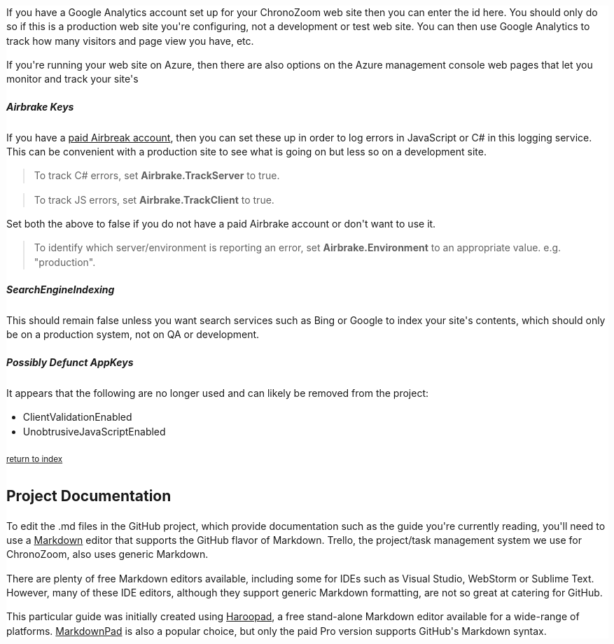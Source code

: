 If you have a Google Analytics account set up for your ChronoZoom web site
then you can enter the id here. You should only do so if this is a production
web site you're configuring, not a development or test web site. You can then
use Google Analytics to track how many visitors and page view you have, etc.

If you're running your web site on Azure, then there are also options on the
Azure management console web pages that let you monitor and track your site's

##### Airbrake Keys

If you have a [paid Airbreak account](https://airbrake.io/pages/home/), then you can set these up in order
to log errors in JavaScript or C# in this logging service. This can be
convenient with a production site to see what is going on but less so
on a development site.

>To track C# errors, set **Airbrake.TrackServer** to true.

>To track JS errors, set **Airbrake.TrackClient** to true.

Set both the above to false if you do not have a paid Airbrake account
or don't want to use it.

>To identify which server/environment is reporting an error, set
 **Airbrake.Environment** to an appropriate value. e.g. "production".

##### SearchEngineIndexing
This should remain false unless you want search services such as Bing
or Google to index your site's contents, which should only be on a 
production system, not on QA or development.

##### Possibly Defunct AppKeys
It appears that the following are no longer used and can
likely be removed from the project:
* ClientValidationEnabled
* UnobtrusiveJavaScriptEnabled

<sub>[return to index](#index)</sub>


<a name="doc"></a>
Project Documentation
---------------------

To edit the .md files in the GitHub project, which provide documentation
such as the guide you're currently reading, you'll need to use a [Markdown](http://en.wikipedia.org/wiki/Markdown)
editor that supports the GitHub flavor of Markdown. Trello, the project/task
management system we use for ChronoZoom, also uses generic Markdown.

There are plenty of free Markdown editors available, including some for IDEs
such as Visual Studio, WebStorm or Sublime Text. However, many of these IDE
editors, although they support generic Markdown formatting, are not so great
at catering for GitHub.

This particular guide was initially created using [Haroopad](http://pad.haroopress.com/), a free
stand-alone Markdown editor available for a wide-range of platforms.
[MarkdownPad](http://markdownpad.com/) is also a popular choice, but only the paid Pro version
supports GitHub's Markdown syntax.
